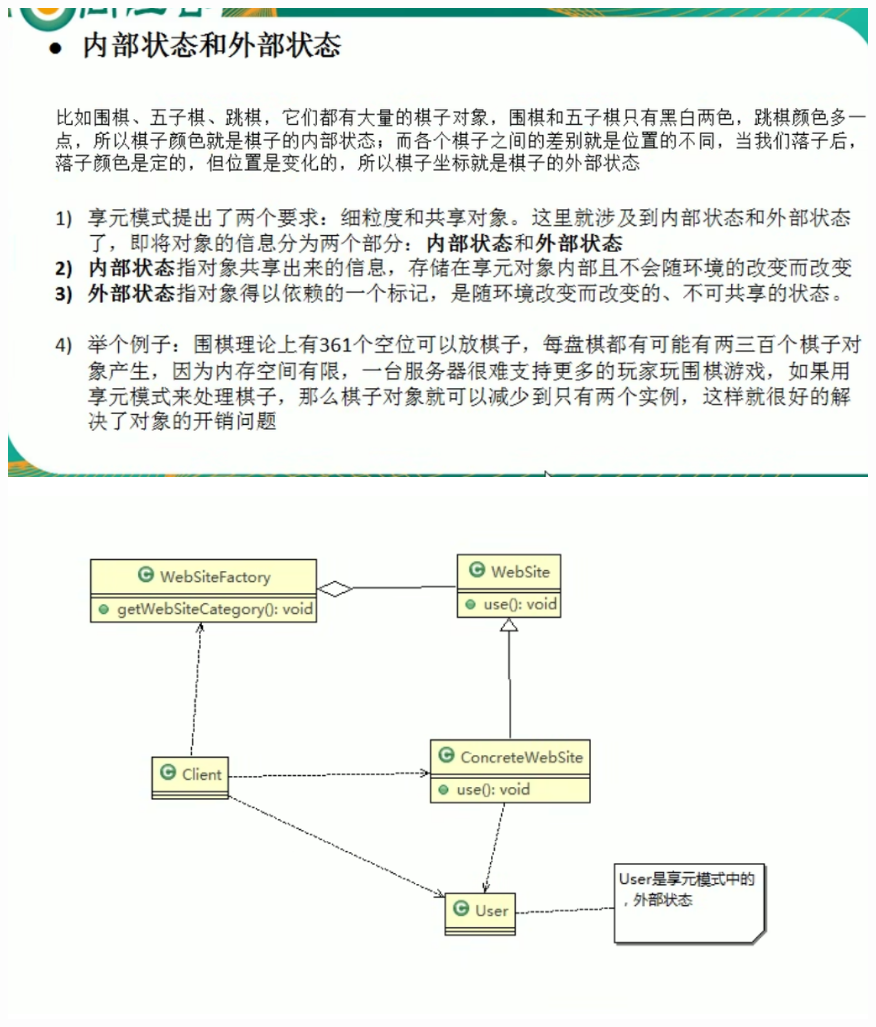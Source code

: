 ![内部状态和外部状态](./images/image-20221204131529279.png)

![享元模式解决外包网站问题](./images/image-20221204132917727.png)
